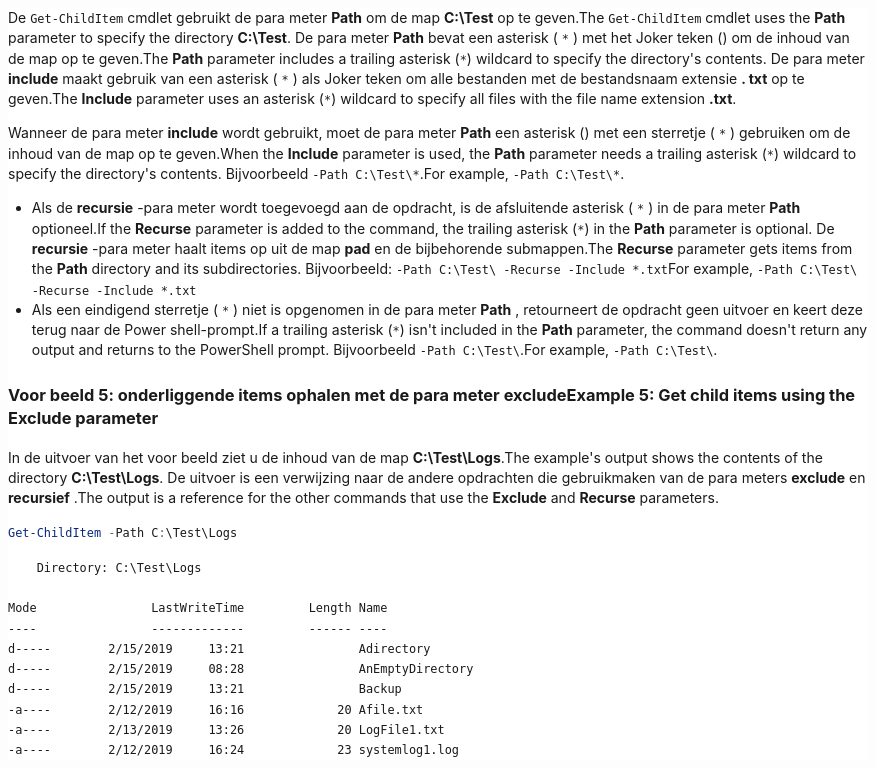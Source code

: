 <span data-ttu-id="3ba25-145">De `Get-ChildItem` cmdlet gebruikt de para meter **Path** om de map **C:\Test** op te geven.</span><span class="sxs-lookup"><span data-stu-id="3ba25-145">The `Get-ChildItem` cmdlet uses the **Path** parameter to specify the directory **C:\Test**.</span></span> <span data-ttu-id="3ba25-146">De para meter **Path** bevat een asterisk ( `*` ) met het Joker teken () om de inhoud van de map op te geven.</span><span class="sxs-lookup"><span data-stu-id="3ba25-146">The **Path** parameter includes a trailing asterisk (`*`) wildcard to specify the directory's contents.</span></span>
<span data-ttu-id="3ba25-147">De para meter **include** maakt gebruik van een asterisk ( `*` ) als Joker teken om alle bestanden met de bestandsnaam extensie **. txt** op te geven.</span><span class="sxs-lookup"><span data-stu-id="3ba25-147">The **Include** parameter uses an asterisk (`*`) wildcard to specify all files with the file name extension **.txt**.</span></span>

<span data-ttu-id="3ba25-148">Wanneer de para meter **include** wordt gebruikt, moet de para meter **Path** een asterisk () met een sterretje ( `*` ) gebruiken om de inhoud van de map op te geven.</span><span class="sxs-lookup"><span data-stu-id="3ba25-148">When the **Include** parameter is used, the **Path** parameter needs a trailing asterisk (`*`) wildcard to specify the directory's contents.</span></span> <span data-ttu-id="3ba25-149">Bijvoorbeeld `-Path C:\Test\*`.</span><span class="sxs-lookup"><span data-stu-id="3ba25-149">For example, `-Path C:\Test\*`.</span></span>

- <span data-ttu-id="3ba25-150">Als de **recursie** -para meter wordt toegevoegd aan de opdracht, is de afsluitende asterisk ( `*` ) in de para meter **Path** optioneel.</span><span class="sxs-lookup"><span data-stu-id="3ba25-150">If the **Recurse** parameter is added to the command, the trailing asterisk (`*`) in the **Path** parameter is optional.</span></span> <span data-ttu-id="3ba25-151">De **recursie** -para meter haalt items op uit de map **pad** en de bijbehorende submappen.</span><span class="sxs-lookup"><span data-stu-id="3ba25-151">The **Recurse** parameter gets items from the **Path** directory and its subdirectories.</span></span> <span data-ttu-id="3ba25-152">Bijvoorbeeld: `-Path C:\Test\ -Recurse -Include *.txt`</span><span class="sxs-lookup"><span data-stu-id="3ba25-152">For example, `-Path C:\Test\ -Recurse -Include *.txt`</span></span>
- <span data-ttu-id="3ba25-153">Als een eindigend sterretje ( `*` ) niet is opgenomen in de para meter **Path** , retourneert de opdracht geen uitvoer en keert deze terug naar de Power shell-prompt.</span><span class="sxs-lookup"><span data-stu-id="3ba25-153">If a trailing asterisk (`*`) isn't included in the **Path** parameter, the command doesn't return any output and returns to the PowerShell prompt.</span></span> <span data-ttu-id="3ba25-154">Bijvoorbeeld `-Path C:\Test\`.</span><span class="sxs-lookup"><span data-stu-id="3ba25-154">For example, `-Path C:\Test\`.</span></span>

### <span data-ttu-id="3ba25-155">Voor beeld 5: onderliggende items ophalen met de para meter exclude</span><span class="sxs-lookup"><span data-stu-id="3ba25-155">Example 5: Get child items using the Exclude parameter</span></span>

<span data-ttu-id="3ba25-156">In de uitvoer van het voor beeld ziet u de inhoud van de map **C:\Test\Logs**.</span><span class="sxs-lookup"><span data-stu-id="3ba25-156">The example's output shows the contents of the directory **C:\Test\Logs**.</span></span> <span data-ttu-id="3ba25-157">De uitvoer is een verwijzing naar de andere opdrachten die gebruikmaken van de para meters **exclude** en **recursief** .</span><span class="sxs-lookup"><span data-stu-id="3ba25-157">The output is a reference for the other commands that use the **Exclude** and **Recurse** parameters.</span></span>

```powershell
Get-ChildItem -Path C:\Test\Logs
```

```Output
    Directory: C:\Test\Logs

Mode                LastWriteTime         Length Name
----                -------------         ------ ----
d-----        2/15/2019     13:21                Adirectory
d-----        2/15/2019     08:28                AnEmptyDirectory
d-----        2/15/2019     13:21                Backup
-a----        2/12/2019     16:16             20 Afile.txt
-a----        2/13/2019     13:26             20 LogFile1.txt
-a----        2/12/2019     16:24             23 systemlog1.log
```

